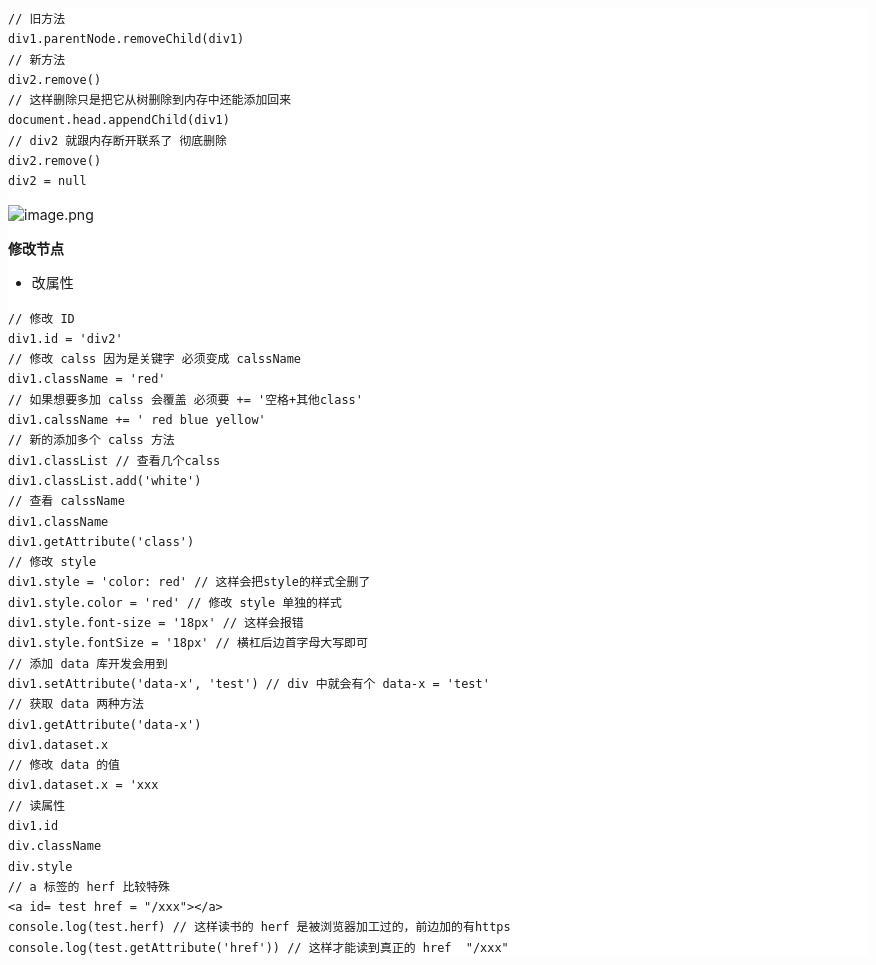 ```
// 旧方法
div1.parentNode.removeChild(div1)
// 新方法
div2.remove()
// 这样删除只是把它从树删除到内存中还能添加回来
document.head.appendChild(div1)
// div2 就跟内存断开联系了 彻底删除
div2.remove()
div2 = null
```

![image.png](https://upload-images.jianshu.io/upload_images/9611412-a7ffd7f76ecef6d9.png?imageMogr2/auto-orient/strip%7CimageView2/2/w/1240)

**修改节点**

- 改属性

```
// 修改 ID
div1.id = 'div2'
// 修改 calss 因为是关键字 必须变成 calssName
div1.className = 'red'
// 如果想要多加 calss 会覆盖 必须要 += '空格+其他class'
div1.calssName += ' red blue yellow'
// 新的添加多个 calss 方法
div1.classList // 查看几个calss
div1.classList.add('white')
// 查看 calssName
div1.className
div1.getAttribute('class')
// 修改 style
div1.style = 'color: red' // 这样会把style的样式全删了
div1.style.color = 'red' // 修改 style 单独的样式
div1.style.font-size = '18px' // 这样会报错
div1.style.fontSize = '18px' // 横杠后边首字母大写即可
// 添加 data 库开发会用到
div1.setAttribute('data-x', 'test') // div 中就会有个 data-x = 'test'
// 获取 data 两种方法
div1.getAttribute('data-x')
div1.dataset.x
// 修改 data 的值
div1.dataset.x = 'xxx
// 读属性
div1.id
div.className
div.style
// a 标签的 herf 比较特殊
<a id= test href = "/xxx"></a>
console.log(test.herf) // 这样读书的 herf 是被浏览器加工过的，前边加的有https
console.log(test.getAttribute('href')) // 这样才能读到真正的 href  "/xxx"
```
